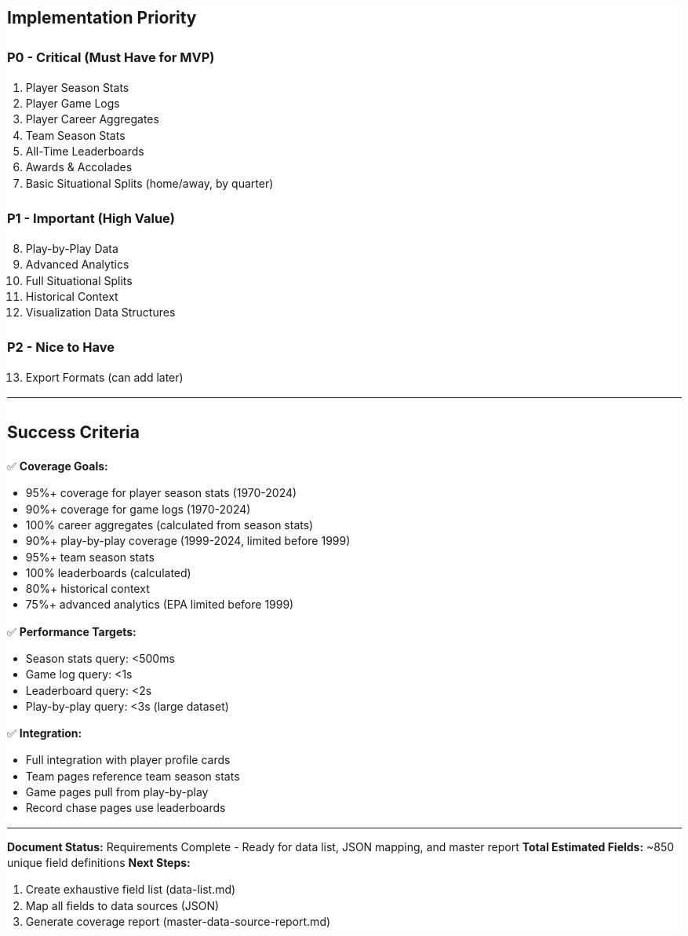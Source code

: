 
## Implementation Priority

### P0 - Critical (Must Have for MVP)
1. Player Season Stats
2. Player Game Logs
3. Player Career Aggregates
4. Team Season Stats
5. All-Time Leaderboards
6. Awards & Accolades
7. Basic Situational Splits (home/away, by quarter)

### P1 - Important (High Value)
8. Play-by-Play Data
9. Advanced Analytics
10. Full Situational Splits
11. Historical Context
12. Visualization Data Structures

### P2 - Nice to Have
13. Export Formats (can add later)

---

## Success Criteria

✅ **Coverage Goals:**
- 95%+ coverage for player season stats (1970-2024)
- 90%+ coverage for game logs (1970-2024)
- 100% career aggregates (calculated from season stats)
- 90%+ play-by-play coverage (1999-2024, limited before 1999)
- 95%+ team season stats
- 100% leaderboards (calculated)
- 80%+ historical context
- 75%+ advanced analytics (EPA limited before 1999)

✅ **Performance Targets:**
- Season stats query: <500ms
- Game log query: <1s
- Leaderboard query: <2s
- Play-by-play query: <3s (large dataset)

✅ **Integration:**
- Full integration with player profile cards
- Team pages reference team season stats
- Game pages pull from play-by-play
- Record chase pages use leaderboards

---

**Document Status:** Requirements Complete - Ready for data list, JSON mapping, and master report
**Total Estimated Fields:** ~850 unique field definitions
**Next Steps:**
1. Create exhaustive field list (data-list.md)
2. Map all fields to data sources (JSON)
3. Generate coverage report (master-data-source-report.md)

